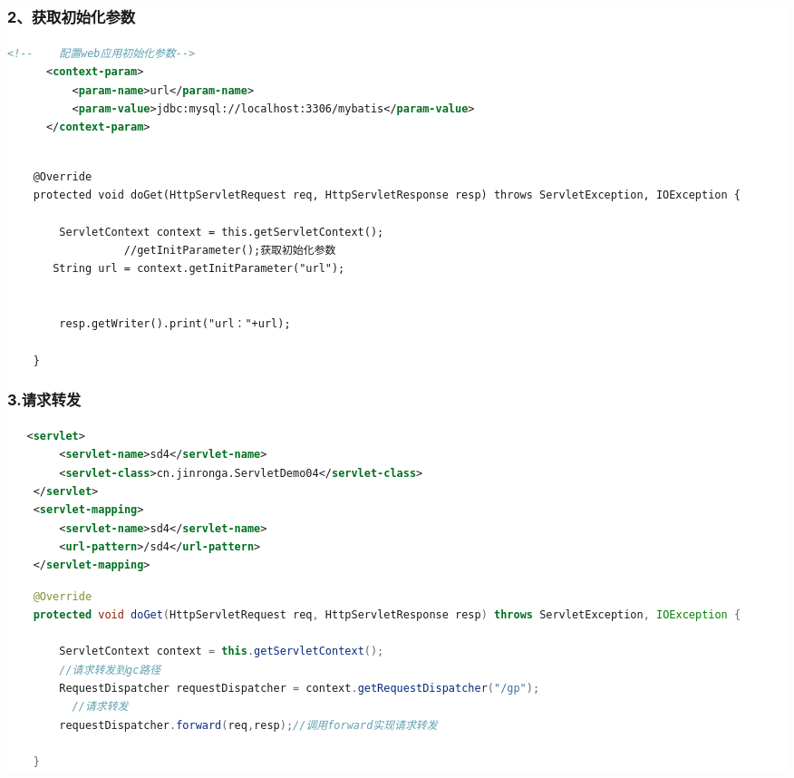 ### 2、获取初始化参数

```xml
<!--    配置web应用初始化参数-->
      <context-param>
          <param-name>url</param-name>
          <param-value>jdbc:mysql://localhost:3306/mybatis</param-value>
      </context-param>
```

```

    @Override
    protected void doGet(HttpServletRequest req, HttpServletResponse resp) throws ServletException, IOException {

        ServletContext context = this.getServletContext();
                  //getInitParameter();获取初始化参数
       String url = context.getInitParameter("url");


        resp.getWriter().print("url："+url);

    }
```

### 3.请求转发

```xml
   <servlet>
        <servlet-name>sd4</servlet-name>
        <servlet-class>cn.jinronga.ServletDemo04</servlet-class>
    </servlet>
    <servlet-mapping>
        <servlet-name>sd4</servlet-name>
        <url-pattern>/sd4</url-pattern>
    </servlet-mapping>
```



```Java
    @Override
    protected void doGet(HttpServletRequest req, HttpServletResponse resp) throws ServletException, IOException {

        ServletContext context = this.getServletContext();
        //请求转发到gc路径
        RequestDispatcher requestDispatcher = context.getRequestDispatcher("/gp");
          //请求转发
        requestDispatcher.forward(req,resp);//调用forward实现请求转发

    }
```
